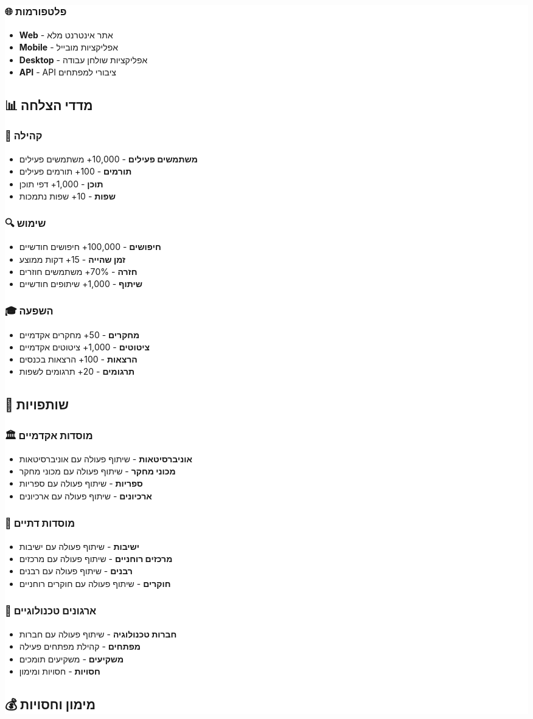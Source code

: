 ### 🌐 פלטפורמות
- **Web** - אתר אינטרנט מלא
- **Mobile** - אפליקציות מובייל
- **Desktop** - אפליקציות שולחן עבודה
- **API** - API ציבורי למפתחים

## 📊 מדדי הצלחה

### 👥 קהילה
- **משתמשים פעילים** - 10,000+ משתמשים פעילים
- **תורמים** - 100+ תורמים פעילים
- **תוכן** - 1,000+ דפי תוכן
- **שפות** - 10+ שפות נתמכות

### 🔍 שימוש
- **חיפושים** - 100,000+ חיפושים חודשיים
- **זמן שהייה** - 15+ דקות ממוצע
- **חזרה** - 70%+ משתמשים חוזרים
- **שיתוף** - 1,000+ שיתופים חודשיים

### 🎓 השפעה
- **מחקרים** - 50+ מחקרים אקדמיים
- **ציטוטים** - 1,000+ ציטוטים אקדמיים
- **הרצאות** - 100+ הרצאות בכנסים
- **תרגומים** - 20+ תרגומים לשפות

## 🤝 שותפויות

### 🏛️ מוסדות אקדמיים
- **אוניברסיטאות** - שיתוף פעולה עם אוניברסיטאות
- **מכוני מחקר** - שיתוף פעולה עם מכוני מחקר
- **ספריות** - שיתוף פעולה עם ספריות
- **ארכיונים** - שיתוף פעולה עם ארכיונים

### 🕍 מוסדות דתיים
- **ישיבות** - שיתוף פעולה עם ישיבות
- **מרכזים רוחניים** - שיתוף פעולה עם מרכזים
- **רבנים** - שיתוף פעולה עם רבנים
- **חוקרים** - שיתוף פעולה עם חוקרים רוחניים

### 🏢 ארגונים טכנולוגיים
- **חברות טכנולוגיה** - שיתוף פעולה עם חברות
- **מפתחים** - קהילת מפתחים פעילה
- **משקיעים** - משקיעים תומכים
- **חסויות** - חסויות ומימון

## 💰 מימון וחסויות

